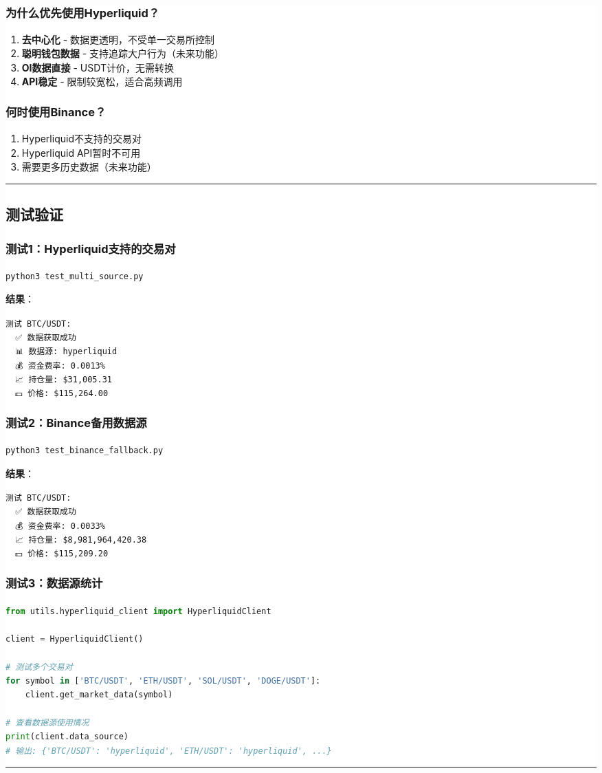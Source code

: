 ### 为什么优先使用Hyperliquid？

1. **去中心化** - 数据更透明，不受单一交易所控制
2. **聪明钱包数据** - 支持追踪大户行为（未来功能）
3. **OI数据直接** - USDT计价，无需转换
4. **API稳定** - 限制较宽松，适合高频调用

### 何时使用Binance？

1. Hyperliquid不支持的交易对
2. Hyperliquid API暂时不可用
3. 需要更多历史数据（未来功能）

---

## 测试验证

### 测试1：Hyperliquid支持的交易对

```bash
python3 test_multi_source.py
```

**结果**：
```
测试 BTC/USDT:
  ✅ 数据获取成功
  📊 数据源: hyperliquid
  💰 资金费率: 0.0013%
  📈 持仓量: $31,005.31
  💵 价格: $115,264.00
```

### 测试2：Binance备用数据源

```bash
python3 test_binance_fallback.py
```

**结果**：
```
测试 BTC/USDT:
  ✅ 数据获取成功
  💰 资金费率: 0.0033%
  📈 持仓量: $8,981,964,420.38
  💵 价格: $115,209.20
```

### 测试3：数据源统计

```python
from utils.hyperliquid_client import HyperliquidClient

client = HyperliquidClient()

# 测试多个交易对
for symbol in ['BTC/USDT', 'ETH/USDT', 'SOL/USDT', 'DOGE/USDT']:
    client.get_market_data(symbol)

# 查看数据源使用情况
print(client.data_source)
# 输出: {'BTC/USDT': 'hyperliquid', 'ETH/USDT': 'hyperliquid', ...}
```

---